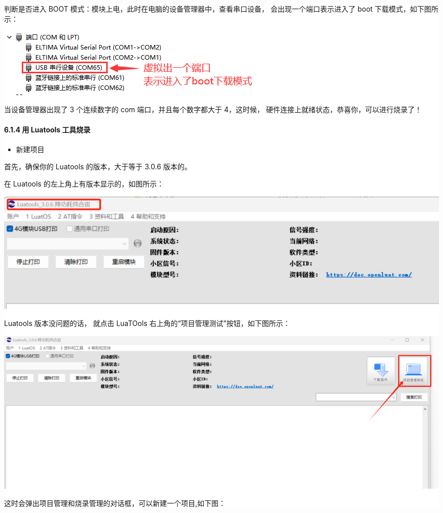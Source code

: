 判断是否进入 BOOT 模式：模块上电，此时在电脑的设备管理器中，查看串口设备， 会出现一个端口表示进入了 boot 下载模式，如下图所示：

![](image/TFhobKaCLoeCwyxaIAwcN6gOn1f.png)

当设备管理器出现了 3 个连续数字的 com 端口，并且每个数字都大于 4，这时候， 硬件连接上就绪状态，恭喜你，可以进行烧录了！

#### 6.1.4 用 Luatools 工具烧录

- 新建项目

首先，确保你的 Luatools 的版本，大于等于 3.0.6 版本的。

在 Luatools 的左上角上有版本显示的，如图所示：

![](image/Q4fHbfuP3oOlDMxzQvicO5phnqg.png)

Luatools 版本没问题的话， 就点击 LuaTOols 右上角的“项目管理测试”按钮，如下图所示：

![](image/MmxZbTKFfophU0xDsedcZjVanTd.png)

这时会弹出项目管理和烧录管理的对话框，可以新建一个项目,如下图：
